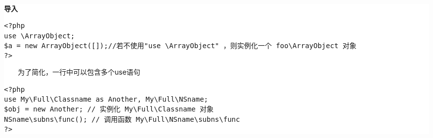 **导入**

<div>
<pre>&lt;?php
use \ArrayObject;
$a = new ArrayObject([]);//若不使用"use \ArrayObject" ，则实例化一个 foo\ArrayObject 对象
?&gt;</pre>
</div>

&emsp;&emsp;为了简化，一行中可以包含多个use语句

<div>
<pre>&lt;?php
use My\Full\Classname as Another, My\Full\NSname;
$obj = new Another; // 实例化 My\Full\Classname 对象
NSname\subns\func(); // 调用函数 My\Full\NSname\subns\func
?&gt;</pre>
</div>
